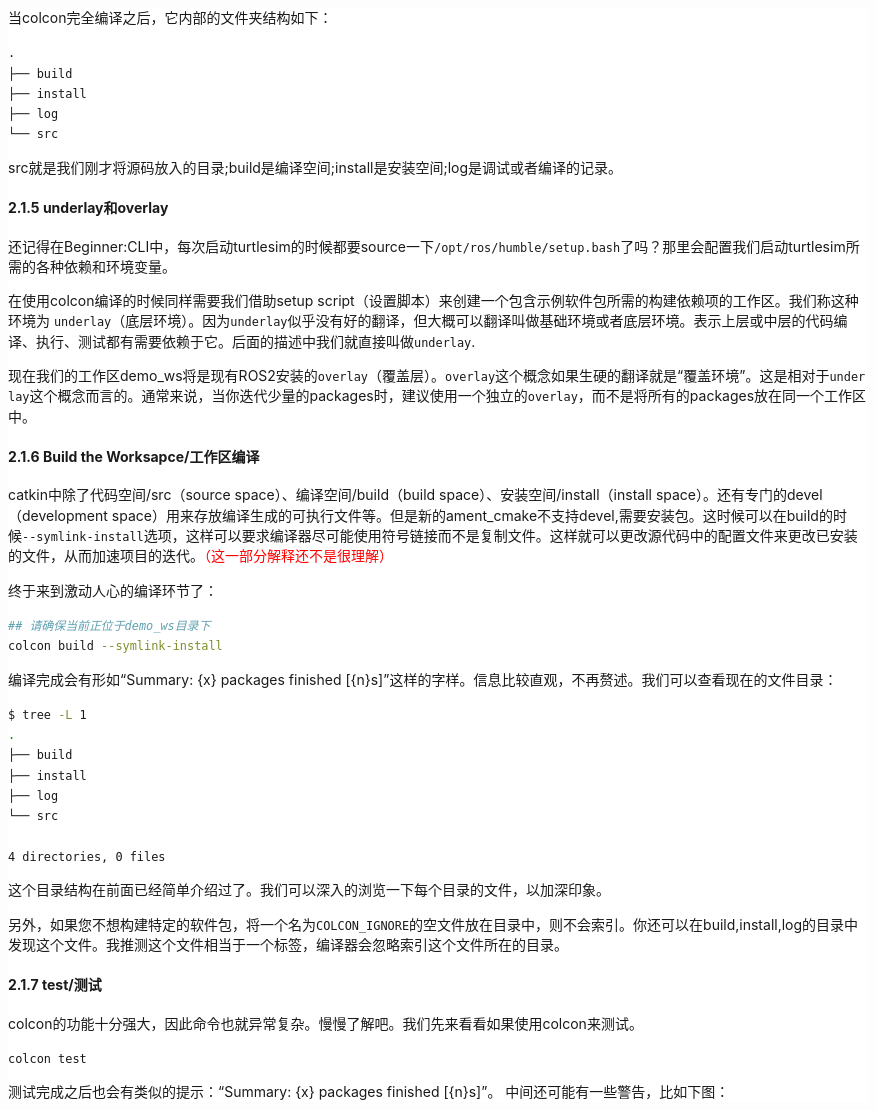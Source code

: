 当colcon完全编译之后，它内部的文件夹结构如下：
```txt
.
├── build
├── install
├── log
└── src
```
src就是我们刚才将源码放入的目录;build是编译空间;install是安装空间;log是调试或者编译的记录。

#### 2.1.5 underlay和overlay
还记得在Beginner:CLI中，每次启动turtlesim的时候都要source一下`/opt/ros/humble/setup.bash`了吗？那里会配置我们启动turtlesim所需的各种依赖和环境变量。

在使用colcon编译的时候同样需要我们借助setup script（设置脚本）来创建一个包含示例软件包所需的构建依赖项的工作区。我们称这种环境为 `underlay`（底层环境）。因为`underlay`似乎没有好的翻译，但大概可以翻译叫做基础环境或者底层环境。表示上层或中层的代码编译、执行、测试都有需要依赖于它。后面的描述中我们就直接叫做`underlay`.

现在我们的工作区demo_ws将是现有ROS2安装的`overlay`（覆盖层）。`overlay`这个概念如果生硬的翻译就是“覆盖环境”。这是相对于`underlay`这个概念而言的。通常来说，当你迭代少量的packages时，建议使用一个独立的`overlay`，而不是将所有的packages放在同一个工作区中。

#### 2.1.6 Build the Worksapce/工作区编译
catkin中除了代码空间/src（source space）、编译空间/build（build space）、安装空间/install（install space）。还有专门的devel（development space）用来存放编译生成的可执行文件等。但是新的ament_cmake不支持devel,需要安装包。这时候可以在build的时候`--symlink-install`选项，这样可以要求编译器尽可能使用符号链接而不是复制文件。这样就可以更改源代码中的配置文件来更改已安装的文件，从而加速项目的迭代。<font color=red>（这一部分解释还不是很理解）</font>

终于来到激动人心的编译环节了：
```bash
## 请确保当前正位于demo_ws目录下
colcon build --symlink-install
```
编译完成会有形如“Summary: {x} packages finished [{n}s]”这样的字样。信息比较直观，不再赘述。我们可以查看现在的文件目录：
```bash
$ tree -L 1
.
├── build
├── install
├── log
└── src

4 directories, 0 files
```
这个目录结构在前面已经简单介绍过了。我们可以深入的浏览一下每个目录的文件，以加深印象。

另外，如果您不想构建特定的软件包，将一个名为`COLCON_IGNORE`的空文件放在目录中，则不会索引。你还可以在build,install,log的目录中发现这个文件。我推测这个文件相当于一个标签，编译器会忽略索引这个文件所在的目录。

#### 2.1.7 test/测试
colcon的功能十分强大，因此命令也就异常复杂。慢慢了解吧。我们先来看看如果使用colcon来测试。
```bash
colcon test
```
测试完成之后也会有类似的提示：“Summary: {x} packages finished [{n}s]”。
中间还可能有一些警告，比如下图：